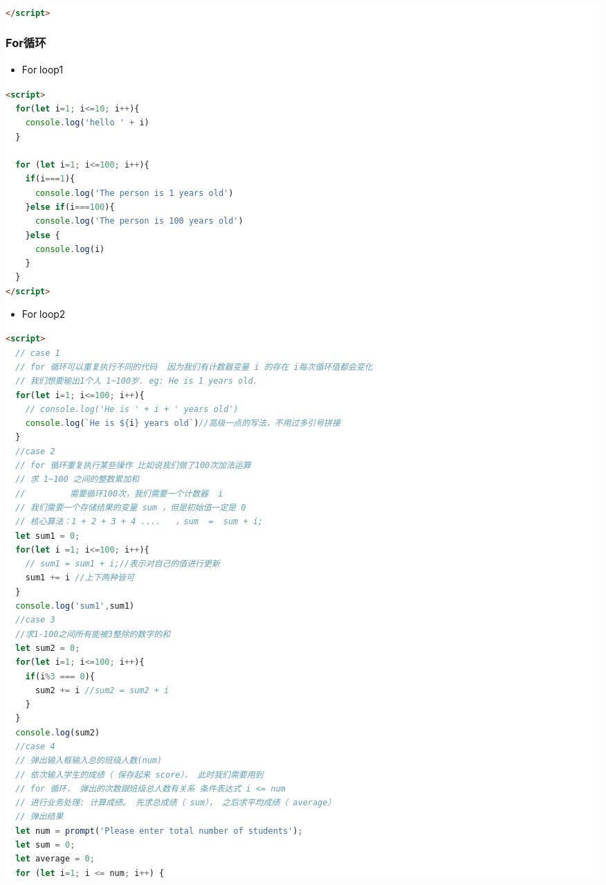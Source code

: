 ```html
</script>
```

### For循环
- For loop1
```html
<script>
  for(let i=1; i<=10; i++){
    console.log('hello ' + i)
  }

  for (let i=1; i<=100; i++){
    if(i===1){
      console.log('The person is 1 years old')
    }else if(i===100){
      console.log('The person is 100 years old')
    }else {
      console.log(i)
    }
  }
</script>
```
- For loop2
```html
<script>
  // case 1
  // for 循环可以重复执行不同的代码  因为我们有计数器变量 i 的存在 i每次循环值都会变化
  // 我们想要输出1个人 1~100岁. eg: He is 1 years old.
  for(let i=1; i<=100; i++){
    // console.log('He is ' + i + ' years old')
    console.log(`He is ${i} years old`)//高级一点的写法，不用过多引号拼接
  }
  //case 2
  // for 循环重复执行某些操作 比如说我们做了100次加法运算
  // 求 1~100 之间的整数累加和
  //         需要循环100次，我们需要一个计数器  i
  // 我们需要一个存储结果的变量 sum ，但是初始值一定是 0
  // 核心算法：1 + 2 + 3 + 4 ....   ，sum  =  sum + i;
  let sum1 = 0;
  for(let i =1; i<=100; i++){
    // sum1 = sum1 + i;//表示对自己的值进行更新
    sum1 += i //上下两种皆可
  }
  console.log('sum1',sum1)
  //case 3
  //求1-100之间所有能被3整除的数字的和
  let sum2 = 0;
  for(let i=1; i<=100; i++){
    if(i%3 === 0){
      sum2 += i //sum2 = sum2 + i
    }
  }
  console.log(sum2)
  //case 4
  // 弹出输入框输入总的班级人数(num)
  // 依次输入学生的成绩（ 保存起来 score）， 此时我们需要用到
  // for 循环， 弹出的次数跟班级总人数有关系 条件表达式 i <= num
  // 进行业务处理: 计算成绩。 先求总成绩（ sum）， 之后求平均成绩（ average）
  // 弹出结果
  let num = prompt('Please enter total number of students');
  let sum = 0;
  let average = 0;
  for (let i=1; i <= num; i++) {
```